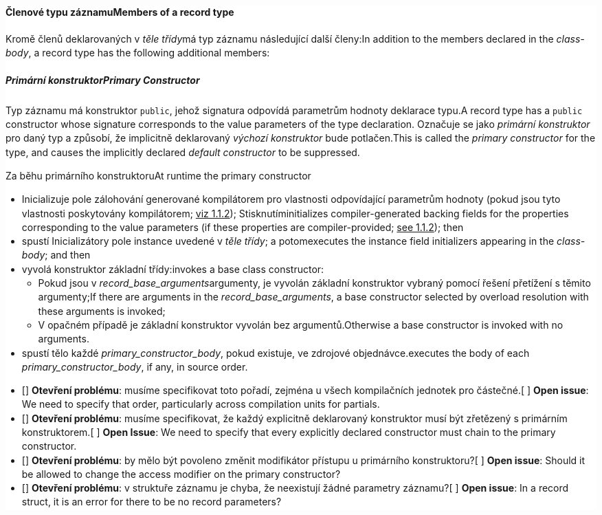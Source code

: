 #### <a name="members-of-a-record-type"></a><span data-ttu-id="b827f-168">Členové typu záznamu</span><span class="sxs-lookup"><span data-stu-id="b827f-168">Members of a record type</span></span>

<span data-ttu-id="b827f-169">Kromě členů deklarovaných v *těle třídy*má typ záznamu následující další členy:</span><span class="sxs-lookup"><span data-stu-id="b827f-169">In addition to the members declared in the *class-body*, a record type has the following additional members:</span></span>

##### <a name="primary-constructor"></a><span data-ttu-id="b827f-170">Primární konstruktor</span><span class="sxs-lookup"><span data-stu-id="b827f-170">Primary Constructor</span></span>

<span data-ttu-id="b827f-171">Typ záznamu má konstruktor `public`, jehož signatura odpovídá parametrům hodnoty deklarace typu.</span><span class="sxs-lookup"><span data-stu-id="b827f-171">A record type has a `public` constructor whose signature corresponds to the value parameters of the type declaration.</span></span> <span data-ttu-id="b827f-172">Označuje se jako *primární konstruktor* pro daný typ a způsobí, že implicitně deklarovaný *výchozí konstruktor* bude potlačen.</span><span class="sxs-lookup"><span data-stu-id="b827f-172">This is called the *primary constructor* for the type, and causes the implicitly declared *default constructor* to be suppressed.</span></span>

<span data-ttu-id="b827f-173">Za běhu primárního konstruktoru</span><span class="sxs-lookup"><span data-stu-id="b827f-173">At runtime the primary constructor</span></span>

* <span data-ttu-id="b827f-174">Inicializuje pole zálohování generované kompilátorem pro vlastnosti odpovídající parametrům hodnoty (pokud jsou tyto vlastnosti poskytovány kompilátorem; [viz 1.1.2](#1.1.2)); Stisknutím</span><span class="sxs-lookup"><span data-stu-id="b827f-174">initializes compiler-generated backing fields for the properties corresponding to the value parameters (if these properties are compiler-provided; [see 1.1.2](#1.1.2)); then</span></span>
* <span data-ttu-id="b827f-175">spustí Inicializátory pole instance uvedené v *těle třídy*; a potom</span><span class="sxs-lookup"><span data-stu-id="b827f-175">executes the instance field initializers appearing in the *class-body*; and then</span></span>
* <span data-ttu-id="b827f-176">vyvolá konstruktor základní třídy:</span><span class="sxs-lookup"><span data-stu-id="b827f-176">invokes a base class constructor:</span></span>
    * <span data-ttu-id="b827f-177">Pokud jsou v *record_base_arguments*argumenty, je vyvolán základní konstruktor vybraný pomocí řešení přetížení s těmito argumenty;</span><span class="sxs-lookup"><span data-stu-id="b827f-177">If there are arguments in the *record_base_arguments*, a base constructor selected by overload resolution with these arguments is invoked;</span></span>
    * <span data-ttu-id="b827f-178">V opačném případě je základní konstruktor vyvolán bez argumentů.</span><span class="sxs-lookup"><span data-stu-id="b827f-178">Otherwise a base constructor is invoked with no arguments.</span></span>
* <span data-ttu-id="b827f-179">spustí tělo každé *primary_constructor_body*, pokud existuje, ve zdrojové objednávce.</span><span class="sxs-lookup"><span data-stu-id="b827f-179">executes the body of each *primary_constructor_body*, if any, in source order.</span></span>

- <span data-ttu-id="b827f-180">[] **Otevření problému**: musíme specifikovat toto pořadí, zejména u všech kompilačních jednotek pro částečné.</span><span class="sxs-lookup"><span data-stu-id="b827f-180">[ ] **Open issue**: We need to specify that order, particularly across compilation units for partials.</span></span>
- <span data-ttu-id="b827f-181">[] **Otevření problému**: musíme specifikovat, že každý explicitně deklarovaný konstruktor musí být zřetězený s primárním konstruktorem.</span><span class="sxs-lookup"><span data-stu-id="b827f-181">[ ] **Open Issue**: We need to specify that every explicitly declared constructor must chain to the primary constructor.</span></span>
- <span data-ttu-id="b827f-182">[] **Otevření problému**: by mělo být povoleno změnit modifikátor přístupu u primárního konstruktoru?</span><span class="sxs-lookup"><span data-stu-id="b827f-182">[ ] **Open issue**: Should it be allowed to change the access modifier on the primary constructor?</span></span>
- <span data-ttu-id="b827f-183">[] **Otevření problému**: v struktuře záznamu je chyba, že neexistují žádné parametry záznamu?</span><span class="sxs-lookup"><span data-stu-id="b827f-183">[ ] **Open issue**: In a record struct, it is an error for there to be no record parameters?</span></span>


[summary]: #summary
[motivation]: #motivation
[design]: #detailed-design
[drawbacks]: #drawbacks
[alternatives]: #alternatives
[unresolved]: #unresolved-questions